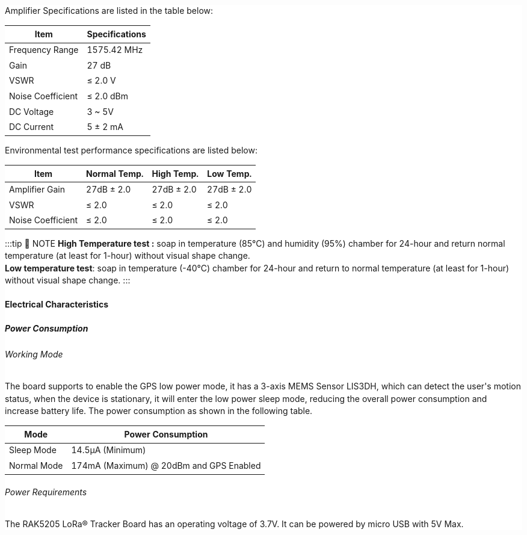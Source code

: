 Amplifier Specifications are listed in the table below:

| Item              | Specifications |
| ----------------- | -------------- |
| Frequency Range   | 1575.42 MHz    |
| Gain              | 27 dB          |
| VSWR              | ≤ 2.0 V        |
| Noise Coefficient | ≤ 2.0 dBm      |
| DC Voltage        | 3 ~ 5V         |
| DC Current        | 5 ± 2 mA       |

Environmental test performance specifications are listed below:

| Item              | Normal Temp. | High Temp. | Low Temp.  |
| ----------------- | ------------ | ---------- | ---------- |
| Amplifier Gain    | 27dB ± 2.0   | 27dB ± 2.0 | 27dB ± 2.0 |
| VSWR              | ≤ 2.0        | ≤ 2.0      | ≤ 2.0      |
| Noise Coefficient | ≤ 2.0        | ≤ 2.0      | ≤ 2.0      |

:::tip 📝 NOTE
**High Temperature test :** soap in temperature (85°C) and humidity (95%) chamber for 24-hour and return normal temperature (at least for 1-hour) without visual shape change.<br> **Low temperature test**: soap in temperature (-40°C) chamber for 24-hour and return to normal temperature (at least for 1-hour) without visual shape change.
:::

#### Electrical Characteristics

##### Power Consumption

###### Working Mode

The board supports to enable the GPS low power mode, it has a 3-axis MEMS Sensor LIS3DH, which can detect the user's motion status, when the device is stationary, it will enter the low power sleep mode, reducing the overall power consumption and increase battery life. The power consumption as shown in the following table.

| Mode        | Power Consumption                       |
| ----------- | --------------------------------------- |
| Sleep Mode  | 14.5µA (Minimum)                        |
| Normal Mode | 174mA (Maximum) @ 20dBm and GPS Enabled |

###### Power Requirements

The RAK5205 LoRa® Tracker Board has an operating voltage of 3.7V. It can be powered by micro USB with 5V Max.

<rk-img
  src="/assets/images/datasheet/rak5205/powered-by-micro-usb.png"
  width="75%"
  caption="Powered by Micro USB"
/>
